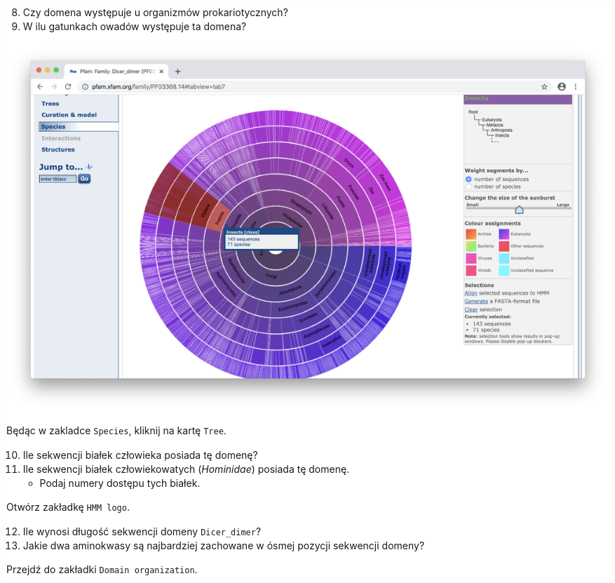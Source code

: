8. Czy domena występuje u organizmów prokariotycznych?
9. W ilu gatunkach owadów występuje ta domena?

<img src="images/06-01-pfam2.png" alt="06-01-pfam2">

Będąc w zakladce `Species`, kliknij na kartę `Tree`.

10. Ile sekwencji białek człowieka posiada tę domenę?
11. Ile sekwencji białek człowiekowatych (*Hominidae*) posiada tę domenę. 
    * Podaj numery dostępu tych białek.

Otwórz zakładkę `HMM logo`.

12. Ile wynosi długość sekwencji domeny `Dicer_dimer`?
13. Jakie dwa aminokwasy są najbardziej zachowane w ósmej pozycji sekwencji domeny?

Przejdź do zakładki `Domain organization`.
